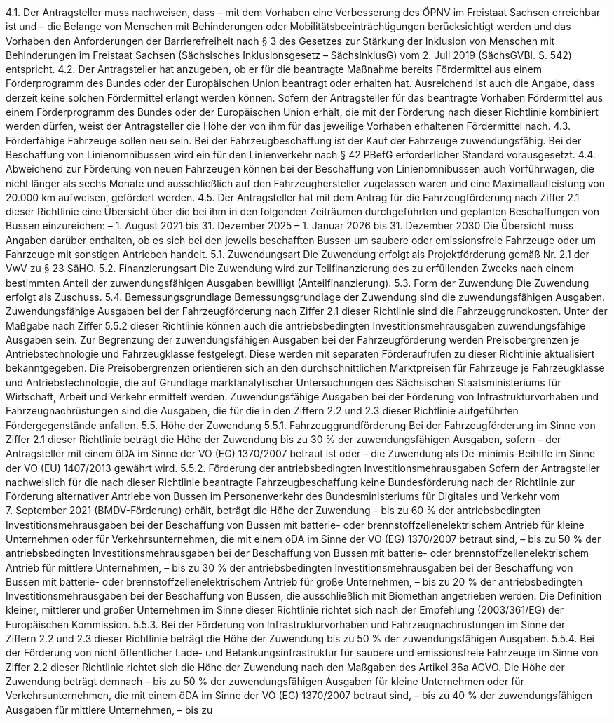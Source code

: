 4.1. Der Antragsteller muss nachweisen, dass – mit dem Vorhaben eine Verbesserung des ÖPNV im Freistaat Sachsen erreichbar ist und – die Belange von Menschen mit Behinderungen oder Mobilitätsbeeinträchtigungen berücksichtigt werden und das Vorhaben den Anforderungen der Barrierefreiheit nach § 3 des Gesetzes zur Stärkung der Inklusion von Menschen mit Behinderungen im Freistaat Sachsen (Sächsisches Inklusionsgesetz – SächsInklusG) vom 2. Juli 2019 (SächsGVBl. S. 542) entspricht. 4.2. Der Antragsteller hat anzugeben, ob er für die beantragte Maßnahme bereits Fördermittel aus einem Förderprogramm des Bundes oder der Europäischen Union beantragt oder erhalten hat. Ausreichend ist auch die Angabe, dass derzeit keine solchen Fördermittel erlangt werden können. Sofern der Antragsteller für das beantragte Vorhaben Fördermittel aus einem Förderprogramm des Bundes oder der Europäischen Union erhält, die mit der Förderung nach dieser Richtlinie kombiniert werden dürfen, weist der Antragsteller die Höhe der von ihm für das jeweilige Vorhaben erhaltenen Fördermittel nach. 4.3. Förderfähige Fahrzeuge sollen neu sein. Bei der Fahrzeugbeschaffung ist der Kauf der Fahrzeuge zuwendungsfähig. Bei der Beschaffung von Linienomnibussen wird ein für den Linienverkehr nach § 42 PBefG erforderlicher Standard vorausgesetzt. 4.4. Abweichend zur Förderung von neuen Fahrzeugen können bei der Beschaffung von Linienomnibussen auch Vorführwagen, die nicht länger als sechs Monate und ausschließlich auf den Fahrzeughersteller zugelassen waren und eine Maximallaufleistung von 20.000 km aufweisen, gefördert werden. 4.5. Der Antragsteller hat mit dem Antrag für die Fahrzeugförderung nach Ziffer 2.1 dieser Richtlinie eine Übersicht über die bei ihm in den folgenden Zeiträumen durchgeführten und geplanten Beschaffungen von Bussen einzureichen: – 1. August 2021 bis 31. Dezember 2025 – 1. Januar 2026 bis 31. Dezember 2030 Die Übersicht muss Angaben darüber enthalten, ob es sich bei den jeweils beschafften Bussen um saubere oder emissionsfreie Fahrzeuge oder um Fahrzeuge mit sonstigen Antrieben handelt. 5.1. Zuwendungsart Die Zuwendung erfolgt als Projektförderung gemäß Nr. 2.1 der VwV zu § 23 SäHO. 5.2. Finanzierungsart Die Zuwendung wird zur Teilfinanzierung des zu erfüllenden Zwecks nach einem bestimmten Anteil der zuwendungsfähigen Ausgaben bewilligt (Anteilfinanzierung). 5.3. Form der Zuwendung Die Zuwendung erfolgt als Zuschuss. 5.4. Bemessungsgrundlage Bemessungsgrundlage der Zuwendung sind die zuwendungsfähigen Ausgaben. Zuwendungsfähige Ausgaben bei der Fahrzeugförderung nach Ziffer 2.1 dieser Richtlinie sind die Fahrzeuggrundkosten. Unter der Maßgabe nach Ziffer 5.5.2 dieser Richtlinie können auch die antriebsbedingten Investitionsmehrausgaben zuwendungsfähige Ausgaben sein. Zur Begrenzung der zuwendungsfähigen Ausgaben bei der Fahrzeugförderung werden Preisobergrenzen je Antriebstechnologie und Fahrzeugklasse festgelegt. Diese werden mit separaten Förderaufrufen zu dieser Richtlinie aktualisiert bekanntgegeben. Die Preisobergrenzen orientieren sich an den durchschnittlichen Marktpreisen für Fahrzeuge je Fahrzeugklasse und Antriebstechnologie, die auf Grundlage marktanalytischer Untersuchungen des Sächsischen Staatsministeriums für Wirtschaft, Arbeit und Verkehr ermittelt werden. Zuwendungsfähige Ausgaben bei der Förderung von Infrastrukturvorhaben und Fahrzeugnachrüstungen sind die Ausgaben, die für die in den Ziffern 2.2 und 2.3 dieser Richtlinie aufgeführten Fördergegenstände anfallen. 5.5. Höhe der Zuwendung 5.5.1. Fahrzeuggrundförderung Bei der Fahrzeugförderung im Sinne von Ziffer 2.1 dieser Richtlinie beträgt die Höhe der Zuwendung bis zu 30 % der zuwendungsfähigen Ausgaben, sofern – der Antragsteller mit einem öDA im Sinne der VO (EG) 1370/2007 betraut ist oder – die Zuwendung als De-minimis-Beihilfe im Sinne der VO (EU) 1407/2013 gewährt wird. 5.5.2. Förderung der antriebsbedingten Investitionsmehrausgaben Sofern der Antragsteller nachweislich für die nach dieser Richtlinie beantragte Fahrzeugbeschaffung keine Bundesförderung nach der Richtlinie zur Förderung alternativer Antriebe von Bussen im Personenverkehr des Bundesministeriums für Digitales und Verkehr vom 7. September 2021 (BMDV-Förderung) erhält, beträgt die Höhe der Zuwendung – bis zu 60 % der antriebsbedingten Investitionsmehrausgaben bei der Beschaffung von Bussen mit batterie- oder brennstoffzellenelektrischem Antrieb für kleine Unternehmen oder für Verkehrsunternehmen, die mit einem öDA im Sinne der VO (EG) 1370/2007 betraut sind, – bis zu 50 % der antriebsbedingten Investitionsmehrausgaben bei der Beschaffung von Bussen mit batterie- oder brennstoffzellenelektrischem Antrieb für mittlere Unternehmen, – bis zu 30 % der antriebsbedingten Investitionsmehrausgaben bei der Beschaffung von Bussen mit batterie- oder brennstoffzellenelektrischem Antrieb für große Unternehmen, – bis zu 20 % der antriebsbedingten Investitionsmehrausgaben bei der Beschaffung von Bussen, die ausschließlich mit Biomethan angetrieben werden. Die Definition kleiner, mittlerer und großer Unternehmen im Sinne dieser Richtlinie richtet sich nach der Empfehlung (2003/361/EG) der Europäischen Kommission. 5.5.3. Bei der Förderung von Infrastrukturvorhaben und Fahrzeugnachrüstungen im Sinne der Ziffern 2.2 und 2.3 dieser Richtlinie beträgt die Höhe der Zuwendung bis zu 50 % der zuwendungsfähigen Ausgaben. 5.5.4. Bei der Förderung von nicht öffentlicher Lade- und Betankungsinfrastruktur für saubere und emissionsfreie Fahrzeuge im Sinne von Ziffer 2.2 dieser Richtlinie richtet sich die Höhe der Zuwendung nach den Maßgaben des Artikel 36a AGVO. Die Höhe der Zuwendung beträgt demnach – bis zu 50 % der zuwendungsfähigen Ausgaben für kleine Unternehmen oder für Verkehrsunternehmen, die mit einem öDA im Sinne der VO (EG) 1370/2007 betraut sind, – bis zu 40 % der zuwendungsfähigen Ausgaben für mittlere Unternehmen, – bis zu